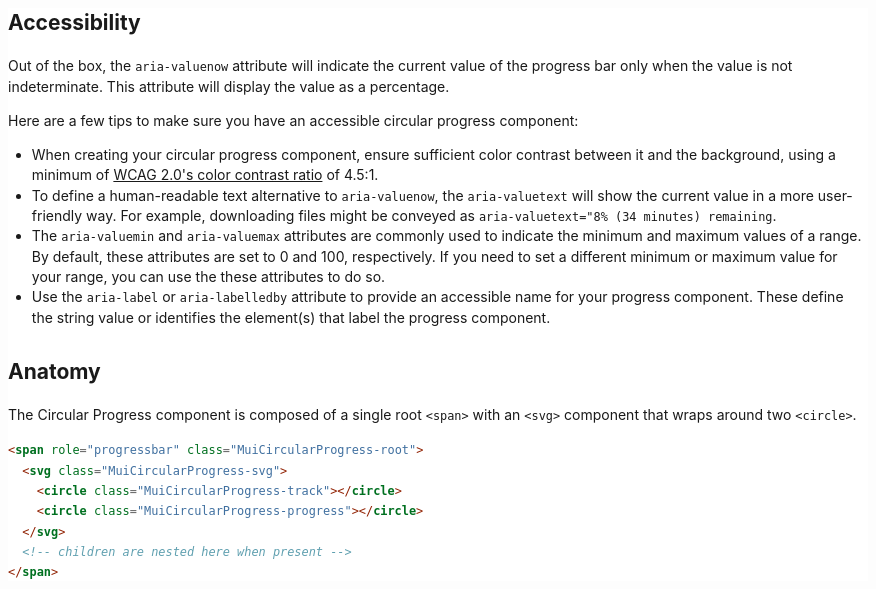 </example>

## Accessibility

Out of the box, the `aria-valuenow` attribute will indicate the current value of the progress bar only when the value is not indeterminate.
This attribute will display the value as a percentage.

Here are a few tips to make sure you have an accessible circular progress component:

- When creating your circular progress component, ensure sufficient color contrast between it and the background, using a minimum of [WCAG 2.0's color contrast ratio](https://www.w3.org/TR/UNDERSTANDING-WCAG20/visual-audio-contrast-contrast.html) of 4.5:1.
- To define a human-readable text alternative to `aria-valuenow`, the `aria-valuetext` will show the current value in a more user-friendly way.
  For example, downloading files might be conveyed as `aria-valuetext="8% (34 minutes) remaining`.
- The `aria-valuemin` and `aria-valuemax` attributes are commonly used to indicate the minimum and maximum values of a range.
  By default, these attributes are set to 0 and 100, respectively.
  If you need to set a different minimum or maximum value for your range, you can use the these attributes to do so.
- Use the `aria-label` or `aria-labelledby` attribute to provide an accessible name for your progress component.
  These define the string value or identifies the element(s) that label the progress component.

## Anatomy

The Circular Progress component is composed of a single root `<span>` with an `<svg>` component that wraps around two `<circle>`.

```html
<span role="progressbar" class="MuiCircularProgress-root">
  <svg class="MuiCircularProgress-svg">
    <circle class="MuiCircularProgress-track"></circle>
    <circle class="MuiCircularProgress-progress"></circle>
  </svg>
  <!-- children are nested here when present -->
</span>
```